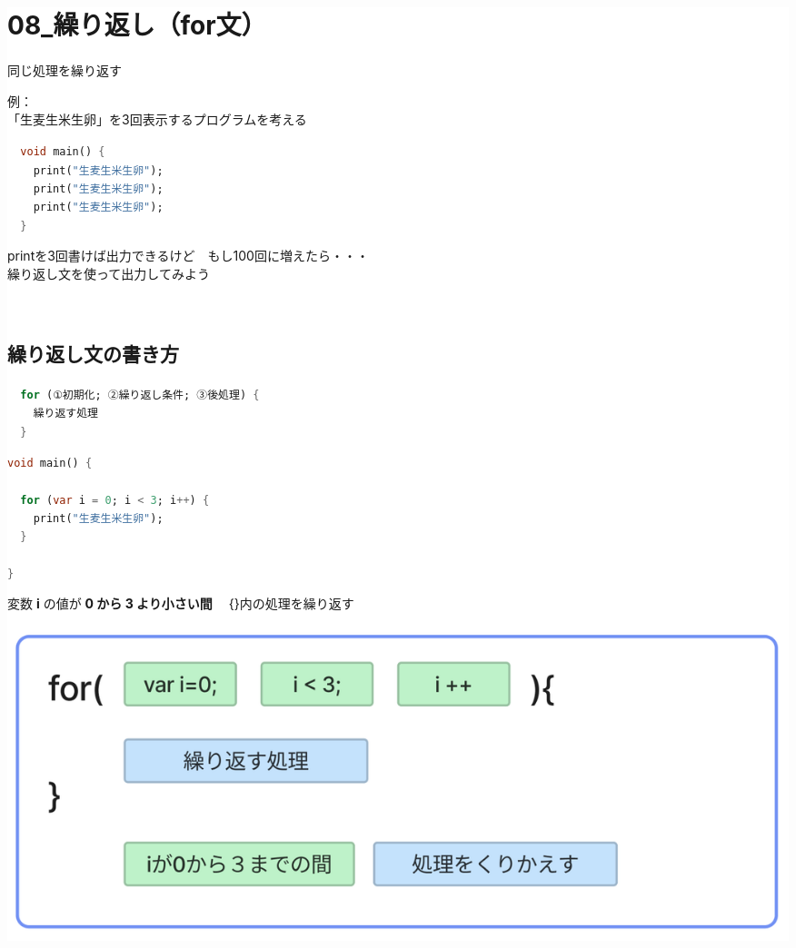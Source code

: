 # **08_繰り返し（for文）**

同じ処理を繰り返す

例：  
「生麦生米生卵」を3回表示するプログラムを考える  

```dart
  void main() {
    print("生麦生米生卵");
    print("生麦生米生卵");
    print("生麦生米生卵");
  }
```

printを3回書けば出力できるけど　もし100回に増えたら・・・  
繰り返し文を使って出力してみよう

<br>

## **繰り返し文の書き方**

```dart
  for (①初期化; ②繰り返し条件; ③後処理) {
    繰り返す処理
  } 
```

```dart
void main() {

  for (var i = 0; i < 3; i++) {
    print("生麦生米生卵");
  }

}
```

  変数 **i** の値が **0 から 3 より小さい間**  　{}内の処理を繰り返す

  ![for](img/08_for1-1.png)
